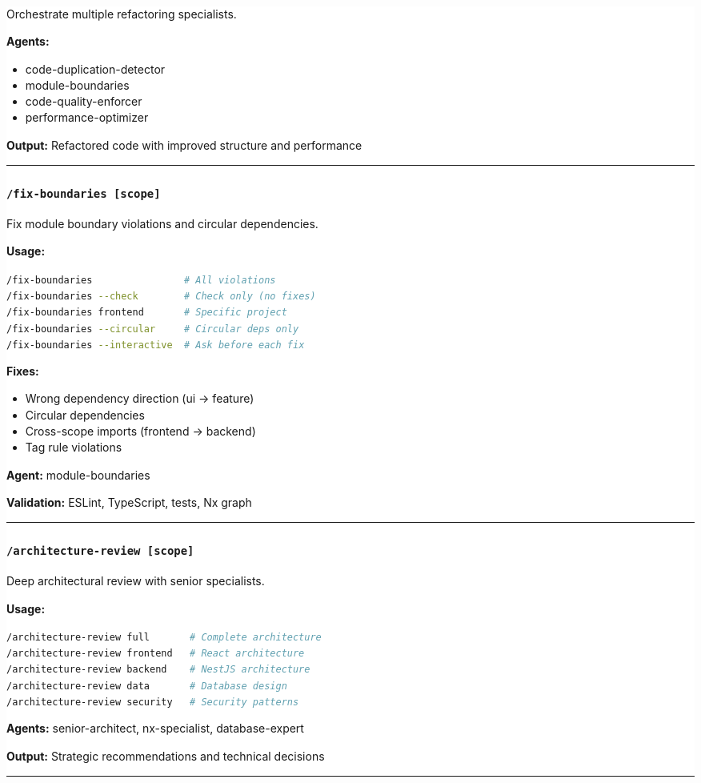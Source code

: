 Orchestrate multiple refactoring specialists.

**Agents:**

- code-duplication-detector
- module-boundaries
- code-quality-enforcer
- performance-optimizer

**Output:** Refactored code with improved structure and performance

---

### `/fix-boundaries [scope]`

Fix module boundary violations and circular dependencies.

**Usage:**

```bash
/fix-boundaries                # All violations
/fix-boundaries --check        # Check only (no fixes)
/fix-boundaries frontend       # Specific project
/fix-boundaries --circular     # Circular deps only
/fix-boundaries --interactive  # Ask before each fix
```

**Fixes:**

- Wrong dependency direction (ui → feature)
- Circular dependencies
- Cross-scope imports (frontend → backend)
- Tag rule violations

**Agent:** module-boundaries

**Validation:** ESLint, TypeScript, tests, Nx graph

---

### `/architecture-review [scope]`

Deep architectural review with senior specialists.

**Usage:**

```bash
/architecture-review full       # Complete architecture
/architecture-review frontend   # React architecture
/architecture-review backend    # NestJS architecture
/architecture-review data       # Database design
/architecture-review security   # Security patterns
```

**Agents:** senior-architect, nx-specialist, database-expert

**Output:** Strategic recommendations and technical decisions

---
